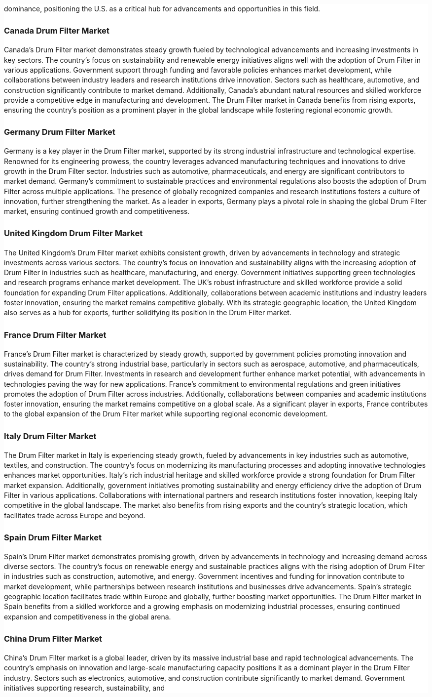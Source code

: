 dominance, positioning the U.S. as a critical hub for advancements and opportunities in this field.</p><h3>Canada Drum Filter Market</h3><p>Canada&rsquo;s Drum Filter market demonstrates steady growth fueled by technological advancements and increasing investments in key sectors. The country&rsquo;s focus on sustainability and renewable energy initiatives aligns well with the adoption of Drum Filter in various applications. Government support through funding and favorable policies enhances market development, while collaborations between industry leaders and research institutions drive innovation. Sectors such as healthcare, automotive, and construction significantly contribute to market demand. Additionally, Canada&rsquo;s abundant natural resources and skilled workforce provide a competitive edge in manufacturing and development. The Drum Filter market in Canada benefits from rising exports, ensuring the country&rsquo;s position as a prominent player in the global landscape while fostering regional economic growth.</p><h3>Germany Drum Filter Market</h3><p>Germany is a key player in the Drum Filter market, supported by its strong industrial infrastructure and technological expertise. Renowned for its engineering prowess, the country leverages advanced manufacturing techniques and innovations to drive growth in the Drum Filter sector. Industries such as automotive, pharmaceuticals, and energy are significant contributors to market demand. Germany&rsquo;s commitment to sustainable practices and environmental regulations also boosts the adoption of Drum Filter across multiple applications. The presence of globally recognized companies and research institutions fosters a culture of innovation, further strengthening the market. As a leader in exports, Germany plays a pivotal role in shaping the global Drum Filter market, ensuring continued growth and competitiveness.</p><h3>United Kingdom Drum Filter Market</h3><p>The United Kingdom&rsquo;s Drum Filter market exhibits consistent growth, driven by advancements in technology and strategic investments across various sectors. The country&rsquo;s focus on innovation and sustainability aligns with the increasing adoption of Drum Filter in industries such as healthcare, manufacturing, and energy. Government initiatives supporting green technologies and research programs enhance market development. The UK&rsquo;s robust infrastructure and skilled workforce provide a solid foundation for expanding Drum Filter applications. Additionally, collaborations between academic institutions and industry leaders foster innovation, ensuring the market remains competitive globally. With its strategic geographic location, the United Kingdom also serves as a hub for exports, further solidifying its position in the Drum Filter market.</p><h3>France Drum Filter Market</h3><p>France&rsquo;s Drum Filter market is characterized by steady growth, supported by government policies promoting innovation and sustainability. The country&rsquo;s strong industrial base, particularly in sectors such as aerospace, automotive, and pharmaceuticals, drives demand for Drum Filter. Investments in research and development further enhance market potential, with advancements in technologies paving the way for new applications. France&rsquo;s commitment to environmental regulations and green initiatives promotes the adoption of Drum Filter across industries. Additionally, collaborations between companies and academic institutions foster innovation, ensuring the market remains competitive on a global scale. As a significant player in exports, France contributes to the global expansion of the Drum Filter market while supporting regional economic development.</p><h3>Italy Drum Filter Market</h3><p>The Drum Filter market in Italy is experiencing steady growth, fueled by advancements in key industries such as automotive, textiles, and construction. The country&rsquo;s focus on modernizing its manufacturing processes and adopting innovative technologies enhances market opportunities. Italy&rsquo;s rich industrial heritage and skilled workforce provide a strong foundation for Drum Filter market expansion. Additionally, government initiatives promoting sustainability and energy efficiency drive the adoption of Drum Filter in various applications. Collaborations with international partners and research institutions foster innovation, keeping Italy competitive in the global landscape. The market also benefits from rising exports and the country&rsquo;s strategic location, which facilitates trade across Europe and beyond.</p><h3>Spain Drum Filter Market</h3><p>Spain&rsquo;s Drum Filter market demonstrates promising growth, driven by advancements in technology and increasing demand across diverse sectors. The country&rsquo;s focus on renewable energy and sustainable practices aligns with the rising adoption of Drum Filter in industries such as construction, automotive, and energy. Government incentives and funding for innovation contribute to market development, while partnerships between research institutions and businesses drive advancements. Spain&rsquo;s strategic geographic location facilitates trade within Europe and globally, further boosting market opportunities. The Drum Filter market in Spain benefits from a skilled workforce and a growing emphasis on modernizing industrial processes, ensuring continued expansion and competitiveness in the global arena.</p><h3>China Drum Filter Market</h3><p>China&rsquo;s Drum Filter market is a global leader, driven by its massive industrial base and rapid technological advancements. The country&rsquo;s emphasis on innovation and large-scale manufacturing capacity positions it as a dominant player in the Drum Filter industry. Sectors such as electronics, automotive, and construction contribute significantly to market demand. Government initiatives supporting research, sustainability, and